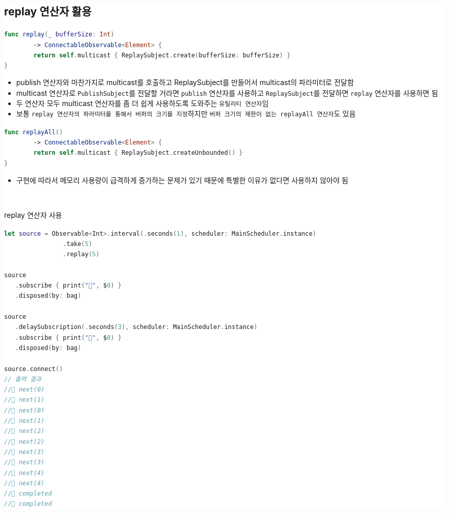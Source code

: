 ## replay 연산자 활용

```swift
func replay(_ bufferSize: Int)
        -> ConnectableObservable<Element> {
        return self.multicast { ReplaySubject.create(bufferSize: bufferSize) }
}
```

- publish 연산자와 마찬가지로 multicast를 호출하고 ReplaySubject를 만들어서 multicast의 파라미터로 전달함
- multicast 연산자로 `PublishSubject`를 전달할 거라면 `publish` 연산자를 사용하고
`ReplaySubject`를 전달하면 `replay` 연산자를 사용하면 됨
- 두 연산자 모두 multicast 연산자를 좀 더 쉽게 사용하도록 도와주는 `유틸리티 연산자`임
- 보통 `replay 연산자의 파라미터를 통해서 버퍼의 크기를 지정`하지만 `버퍼 크기의 제한이 없는 replayAll 연산자`도 있음

```swift
func replayAll()
        -> ConnectableObservable<Element> {
        return self.multicast { ReplaySubject.createUnbounded() }
}
```

- 구현에 따라서 메모리 사용량이 급격하게 증가하는 문제가 있기 때문에 특별한 이유가 없다면 사용하지 않아야 됨

<br/>

replay 연산자 사용

```swift
let source = Observable<Int>.interval(.seconds(1), scheduler: MainScheduler.instance)
                .take(5)
                .replay(5)

source
   .subscribe { print("🔵", $0) }
   .disposed(by: bag)

source
   .delaySubscription(.seconds(3), scheduler: MainScheduler.instance)
   .subscribe { print("🔴", $0) }
   .disposed(by: bag)

source.connect()
// 출력 결과
//🔵 next(0)
//🔵 next(1)
//🔴 next(0)
//🔴 next(1)
//🔵 next(2)
//🔴 next(2)
//🔵 next(3)
//🔴 next(3)
//🔵 next(4)
//🔴 next(4)
//🔵 completed
//🔴 completed
```

